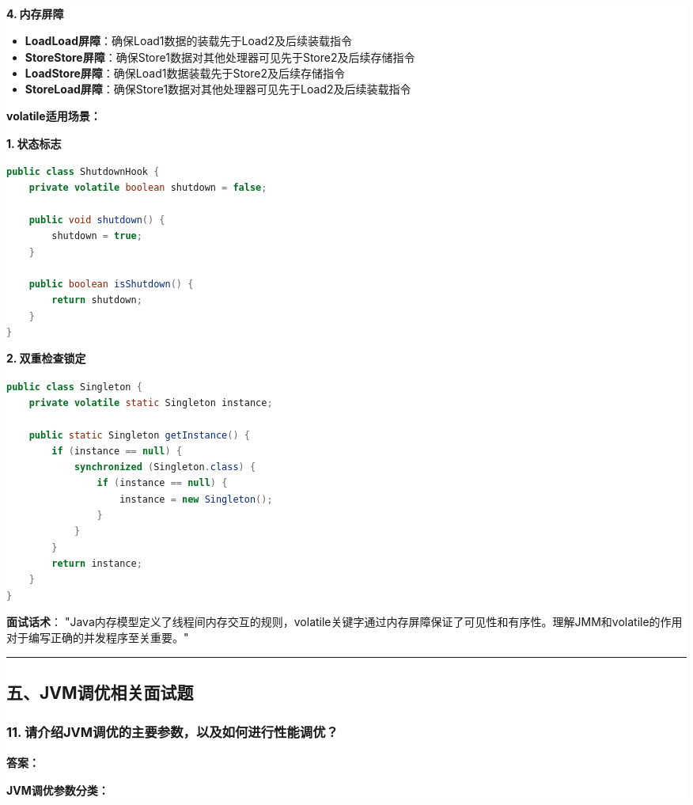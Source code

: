 **4. 内存屏障**
- **LoadLoad屏障**：确保Load1数据的装载先于Load2及后续装载指令
- **StoreStore屏障**：确保Store1数据对其他处理器可见先于Store2及后续存储指令
- **LoadStore屏障**：确保Load1数据装载先于Store2及后续存储指令
- **StoreLoad屏障**：确保Store1数据对其他处理器可见先于Load2及后续装载指令

**volatile适用场景：**

**1. 状态标志**
```java
public class ShutdownHook {
    private volatile boolean shutdown = false;
    
    public void shutdown() {
        shutdown = true;
    }
    
    public boolean isShutdown() {
        return shutdown;
    }
}
```

**2. 双重检查锁定**
```java
public class Singleton {
    private volatile static Singleton instance;
    
    public static Singleton getInstance() {
        if (instance == null) {
            synchronized (Singleton.class) {
                if (instance == null) {
                    instance = new Singleton();
                }
            }
        }
        return instance;
    }
}
```

**面试话术**：
"Java内存模型定义了线程间内存交互的规则，volatile关键字通过内存屏障保证了可见性和有序性。理解JMM和volatile的作用对于编写正确的并发程序至关重要。"

---

## 五、JVM调优相关面试题

### 11. 请介绍JVM调优的主要参数，以及如何进行性能调优？

**答案：**

**JVM调优参数分类：**
